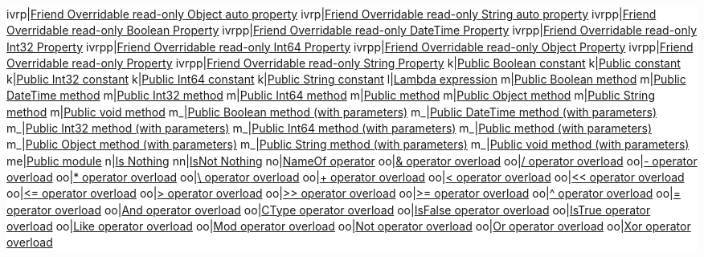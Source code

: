ivrp|[Friend Overridable read\-only Object auto property](InternalVirtualObjectReadOnlyAutoProperty.snippet)
ivrp|[Friend Overridable read\-only String auto property](InternalVirtualStringReadOnlyAutoProperty.snippet)
ivrpp|[Friend Overridable read\-only Boolean Property](InternalVirtualBooleanReadOnlyProperty.snippet)
ivrpp|[Friend Overridable read\-only DateTime Property](InternalVirtualDateTimeReadOnlyProperty.snippet)
ivrpp|[Friend Overridable read\-only Int32 Property](InternalVirtualInt32ReadOnlyProperty.snippet)
ivrpp|[Friend Overridable read\-only Int64 Property](InternalVirtualInt64ReadOnlyProperty.snippet)
ivrpp|[Friend Overridable read\-only Object Property](InternalVirtualObjectReadOnlyProperty.snippet)
ivrpp|[Friend Overridable read\-only Property](InternalVirtualReadOnlyProperty.snippet)
ivrpp|[Friend Overridable read\-only String Property](InternalVirtualStringReadOnlyProperty.snippet)
k|[Public Boolean constant](PublicBooleanConstant.snippet)
k|[Public constant](PublicConstant.snippet)
k|[Public Int32 constant](PublicInt32Constant.snippet)
k|[Public Int64 constant](PublicInt64Constant.snippet)
k|[Public String constant](PublicStringConstant.snippet)
l|[Lambda expression](LambdaExpression.snippet)
m|[Public Boolean method](PublicBooleanMethod.snippet)
m|[Public DateTime method](PublicDateTimeMethod.snippet)
m|[Public Int32 method](PublicInt32Method.snippet)
m|[Public Int64 method](PublicInt64Method.snippet)
m|[Public method](PublicMethod.snippet)
m|[Public Object method](PublicObjectMethod.snippet)
m|[Public String method](PublicStringMethod.snippet)
m|[Public void method](PublicVoidMethod.snippet)
m\_|[Public Boolean method \(with parameters\)](PublicBooleanMethodWithParameters.snippet)
m\_|[Public DateTime method \(with parameters\)](PublicDateTimeMethodWithParameters.snippet)
m\_|[Public Int32 method \(with parameters\)](PublicInt32MethodWithParameters.snippet)
m\_|[Public Int64 method \(with parameters\)](PublicInt64MethodWithParameters.snippet)
m\_|[Public method \(with parameters\)](PublicMethodWithParameters.snippet)
m\_|[Public Object method \(with parameters\)](PublicObjectMethodWithParameters.snippet)
m\_|[Public String method \(with parameters\)](PublicStringMethodWithParameters.snippet)
m\_|[Public void method \(with parameters\)](PublicVoidMethodWithParameters.snippet)
me|[Public module](PublicModule.snippet)
n|[Is Nothing](IsNothing.snippet)
nn|[IsNot Nothing](IsNotNothing.snippet)
no|[NameOf operator](NameOfOperator.snippet)
oo|[& operator overload](OperatorOverloadAmpersand.snippet)
oo|[/ operator overload](OperatorOverloadSlash.snippet)
oo|[\- operator overload](OperatorOverloadMinus.snippet)
oo|[\* operator overload](OperatorOverloadAsterisk.snippet)
oo|[\\ operator overload](OperatorOverloadBackslash.snippet)
oo|[\+ operator overload](OperatorOverloadPlus.snippet)
oo|[\< operator overload](OperatorOverloadLessThan.snippet)
oo|[\<\< operator overload](OperatorOverloadLessThanLessThan.snippet)
oo|[\<= operator overload](OperatorOverloadLessThanOrEqual.snippet)
oo|[\> operator overload](OperatorOverloadGreaterThan.snippet)
oo|[\>\> operator overload](OperatorOverloadGreaterThanGreaterThan.snippet)
oo|[\>= operator overload](OperatorOverloadGreaterThanOrEqual.snippet)
oo|[^ operator overload](OperatorOverloadCaret.snippet)
oo|[= operator overload](OperatorOverloadEquality.snippet)
oo|[And operator overload](OperatorOverloadAnd.snippet)
oo|[CType operator overload](OperatorOverloadCType.snippet)
oo|[IsFalse operator overload](OperatorOverloadIsFalse.snippet)
oo|[IsTrue operator overload](OperatorOverloadIsTrue.snippet)
oo|[Like operator overload](OperatorOverloadLike.snippet)
oo|[Mod operator overload](OperatorOverloadMod.snippet)
oo|[Not operator overload](OperatorOverloadNot.snippet)
oo|[Or operator overload](OperatorOverloadOr.snippet)
oo|[Xor operator overload](OperatorOverloadXor.snippet)